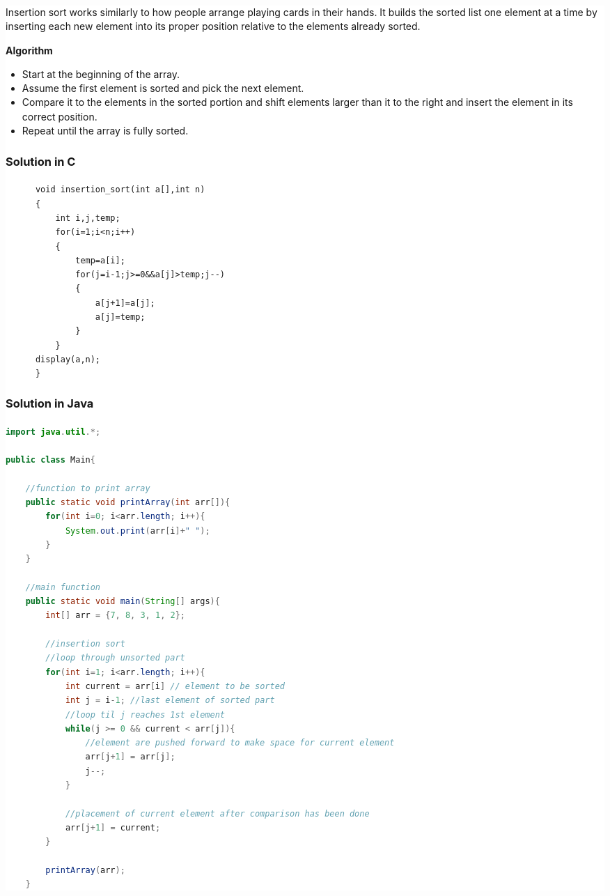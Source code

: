 Insertion sort works similarly to how people arrange playing cards in their hands. It builds the sorted list one element at a time by inserting each new element into its proper position relative to the elements already sorted.

**Algorithm**

  - Start at the beginning of the array.
  - Assume the first element is sorted and pick the next element.
  - Compare it to the elements in the sorted portion and shift elements larger than it to the right and insert the element in its correct position.
  - Repeat until the array is fully sorted.

### Solution in C
  ```text
        void insertion_sort(int a[],int n) 
        { 
            int i,j,temp; 
            for(i=1;i<n;i++) 
            { 
                temp=a[i]; 
                for(j=i-1;j>=0&&a[j]>temp;j--) 
                { 
                    a[j+1]=a[j]; 
                    a[j]=temp; 
                } 
            } 
        display(a,n); 
        }
  ```

### Solution in Java
```java
import java.util.*;

public class Main{
	
	//function to print array
	public static void printArray(int arr[]){
		for(int i=0; i<arr.length; i++){
			System.out.print(arr[i]+" ");
		}
	}
	
	//main function
	public static void main(String[] args){
		int[] arr = {7, 8, 3, 1, 2};
		
		//insertion sort
		//loop through unsorted part
		for(int i=1; i<arr.length; i++){
			int current = arr[i] // element to be sorted
			int j = i-1; //last element of sorted part
			//loop til j reaches 1st element
			while(j >= 0 && current < arr[j]){
				//element are pushed forward to make space for current element
				arr[j+1] = arr[j];
				j--;
			}
			
			//placement of current element after comparison has been done
			arr[j+1] = current;
		}
		
		printArray(arr);
	}
```